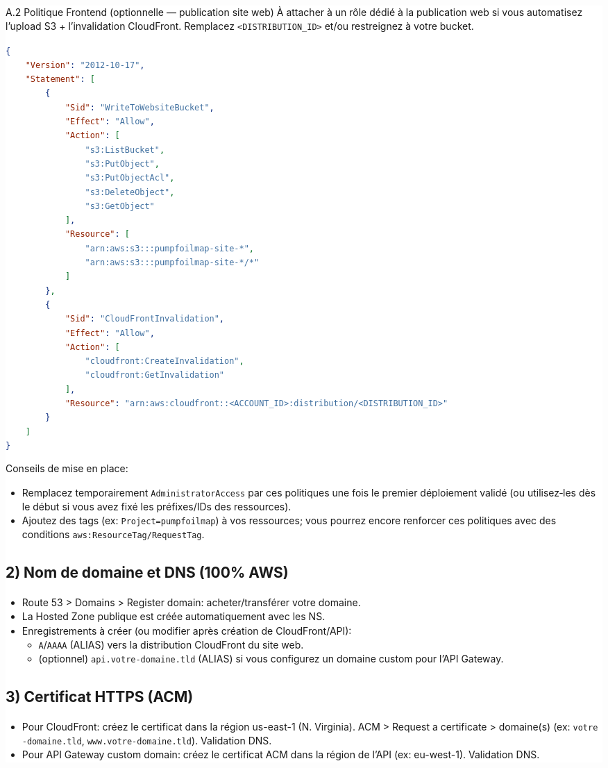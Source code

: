 A.2 Politique Frontend (optionnelle — publication site web)
À attacher à un rôle dédié à la publication web si vous automatisez l’upload S3 + l’invalidation CloudFront. Remplacez `<DISTRIBUTION_ID>` et/ou restreignez à votre bucket.

```json
{
	"Version": "2012-10-17",
	"Statement": [
		{
			"Sid": "WriteToWebsiteBucket",
			"Effect": "Allow",
			"Action": [
				"s3:ListBucket",
				"s3:PutObject",
				"s3:PutObjectAcl",
				"s3:DeleteObject",
				"s3:GetObject"
			],
			"Resource": [
				"arn:aws:s3:::pumpfoilmap-site-*",
				"arn:aws:s3:::pumpfoilmap-site-*/*"
			]
		},
		{
			"Sid": "CloudFrontInvalidation",
			"Effect": "Allow",
			"Action": [
				"cloudfront:CreateInvalidation",
				"cloudfront:GetInvalidation"
			],
			"Resource": "arn:aws:cloudfront::<ACCOUNT_ID>:distribution/<DISTRIBUTION_ID>"
		}
	]
}
```

Conseils de mise en place:
- Remplacez temporairement `AdministratorAccess` par ces politiques une fois le premier déploiement validé (ou utilisez‑les dès le début si vous avez fixé les préfixes/IDs des ressources).
- Ajoutez des tags (ex: `Project=pumpfoilmap`) à vos ressources; vous pourrez encore renforcer ces politiques avec des conditions `aws:ResourceTag/RequestTag`.

## 2) Nom de domaine et DNS (100% AWS)
- Route 53 > Domains > Register domain: acheter/transférer votre domaine.
- La Hosted Zone publique est créée automatiquement avec les NS.
- Enregistrements à créer (ou modifier après création de CloudFront/API):
	- `A`/`AAAA` (ALIAS) vers la distribution CloudFront du site web.
	- (optionnel) `api.votre-domaine.tld` (ALIAS) si vous configurez un domaine custom pour l’API Gateway.

## 3) Certificat HTTPS (ACM)
- Pour CloudFront: créez le certificat dans la région us-east-1 (N. Virginia). ACM > Request a certificate > domaine(s) (ex: `votre-domaine.tld`, `www.votre-domaine.tld`). Validation DNS.
- Pour API Gateway custom domain: créez le certificat ACM dans la région de l’API (ex: eu-west-1). Validation DNS.
